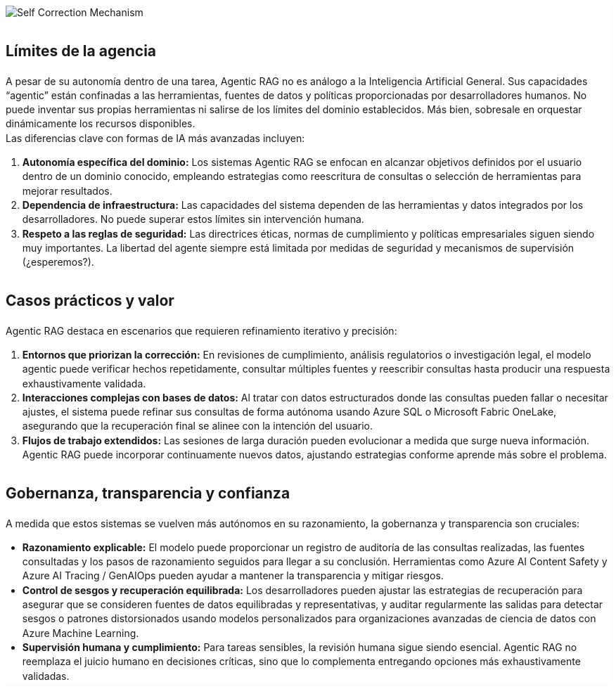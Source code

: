 ![Self Correction Mechanism](../../../translated_images/self-correction.da87f3783b7f174bdc592c754b352884dd283814758bfeb7a68f5fd910272f3b.es.png)

## Límites de la agencia

A pesar de su autonomía dentro de una tarea, Agentic RAG no es análogo a la Inteligencia Artificial General. Sus capacidades “agentic” están confinadas a las herramientas, fuentes de datos y políticas proporcionadas por desarrolladores humanos. No puede inventar sus propias herramientas ni salirse de los límites del dominio establecidos. Más bien, sobresale en orquestar dinámicamente los recursos disponibles.  
Las diferencias clave con formas de IA más avanzadas incluyen:

1. **Autonomía específica del dominio:** Los sistemas Agentic RAG se enfocan en alcanzar objetivos definidos por el usuario dentro de un dominio conocido, empleando estrategias como reescritura de consultas o selección de herramientas para mejorar resultados.  
2. **Dependencia de infraestructura:** Las capacidades del sistema dependen de las herramientas y datos integrados por los desarrolladores. No puede superar estos límites sin intervención humana.  
3. **Respeto a las reglas de seguridad:** Las directrices éticas, normas de cumplimiento y políticas empresariales siguen siendo muy importantes. La libertad del agente siempre está limitada por medidas de seguridad y mecanismos de supervisión (¿esperemos?).

## Casos prácticos y valor

Agentic RAG destaca en escenarios que requieren refinamiento iterativo y precisión:

1. **Entornos que priorizan la corrección:** En revisiones de cumplimiento, análisis regulatorios o investigación legal, el modelo agentic puede verificar hechos repetidamente, consultar múltiples fuentes y reescribir consultas hasta producir una respuesta exhaustivamente validada.  
2. **Interacciones complejas con bases de datos:** Al tratar con datos estructurados donde las consultas pueden fallar o necesitar ajustes, el sistema puede refinar sus consultas de forma autónoma usando Azure SQL o Microsoft Fabric OneLake, asegurando que la recuperación final se alinee con la intención del usuario.  
3. **Flujos de trabajo extendidos:** Las sesiones de larga duración pueden evolucionar a medida que surge nueva información. Agentic RAG puede incorporar continuamente nuevos datos, ajustando estrategias conforme aprende más sobre el problema.

## Gobernanza, transparencia y confianza

A medida que estos sistemas se vuelven más autónomos en su razonamiento, la gobernanza y transparencia son cruciales:

- **Razonamiento explicable:** El modelo puede proporcionar un registro de auditoría de las consultas realizadas, las fuentes consultadas y los pasos de razonamiento seguidos para llegar a su conclusión. Herramientas como Azure AI Content Safety y Azure AI Tracing / GenAIOps pueden ayudar a mantener la transparencia y mitigar riesgos.  
- **Control de sesgos y recuperación equilibrada:** Los desarrolladores pueden ajustar las estrategias de recuperación para asegurar que se consideren fuentes de datos equilibradas y representativas, y auditar regularmente las salidas para detectar sesgos o patrones distorsionados usando modelos personalizados para organizaciones avanzadas de ciencia de datos con Azure Machine Learning.  
- **Supervisión humana y cumplimiento:** Para tareas sensibles, la revisión humana sigue siendo esencial. Agentic RAG no reemplaza el juicio humano en decisiones críticas, sino que lo complementa entregando opciones más exhaustivamente validadas.
